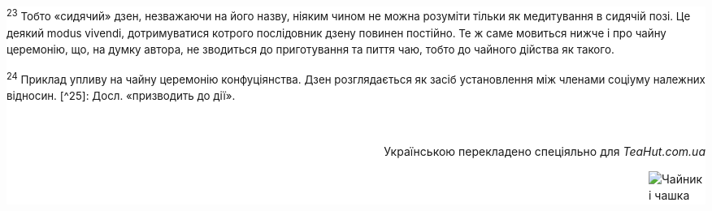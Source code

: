 [^14]: Яп. *іссо-нембуцу-саммай*. Концентрація думки виключно на образі будди, у цьому випадку будди Аміди.
[^15]: У Дзякуана замість ієрогліфа «продовжуватися», який стоїть у оригинальному тексті твору, бачимо знак «читатися». Швидш за все це помилка, тим більше що нарисування обох ієрогліфів схоже.
[^16]: Тобто думки зосереджуються на подобі будди. Див. вище приміт. 14.
[^17]: «Година» в традиційному японському літочисленні відповідає двом європейським годинам, тобто «двічі по шість годин» — двадцать чотири європейських години, доба.
[^18]: Тобто в стані, коли думки концентруються на чайному ритуалі як дійстві, що розгортається.
[^19]: Осягнення того, що одвічною сутністю будь-якої людини є «природа будди».
[^20]: Яп. дзадзен. Медитування в сидячому положенні зі схрещеними ногами.
[^21]: Яп. ансай-но дзадзен. Таке медитування в сидячій позі, яке не призводить до просвітління, тому «засвідчення» результату медитації «темне», хоча той, хто медитує, і вважає, що просвітління досягнув.
[^22]: Мається на увазі китайський буддійський чернець Чжиї (538-597), засновник (формально третій патріярх) китайскої буддійської школи Тяньтай, який є одною з ключових фігур в історії китайського буддизму. За молодого віку зазнав сильного впливу чаньбуддизму, про що свідчать його ранні твори.</span></p>
<p><span style="font-size: 10pt;"><sup>23</sup>&nbsp;Тобто «сидячий» дзен, незважаючи на його назву, ніяким чином не можна розуміти тільки як медитування в сидячій позі. Це деякий modus vivendi, дотримуватися котрого послідовник дзену повинен постійно. Те ж саме мовиться нижче і про чайну церемонію, що, на думку автора, не зводиться до приготування та пиття чаю, тобто до чайного дійства як такого.</span></p>
<p><span style="font-size: 10pt;"><sup>24</sup>&nbsp;Приклад упливу на чайну церемонію конфуціянства. Дзен розглядається як засіб установлення між членами соціуму належних відносин.
[^25]: Досл. «призводить до дії».

<p>&nbsp;</p>
<p style="text-align: right;"><span style="text-align: right;">Українською перекладено спеціяльно для <em>TeaHut.com.ua</em></span></p>
<div style="display: flex; justify-content: end;">
  <img style="display: block;  width: 70px;" src="/teakettle.gif" alt="Чайник і чашка" />
</div>

[^1]: Тобто «природу будди».
[^2]: *Сюіті-мутекі*, яп. Ведеться про концентрування думок виключно на одному об'єкті та цілковите відсторонення від усьго непов'язаного з ним (ТД, т. 10, с. 285, приміт. 3).
[^3]: Тобто того, хто займається чайною церемонією.
[^4]: Мовиться про Хвейюаня (334-417), засновника Товариства Білого Лотоса (кит. *байляньше*), предтечі школи Дзінту-дзін. За деякими поглядами Хвейюань був амідаїстом, тобто вірив у відродження в Чистій Землі, буддійському раї, за допомогою Будди Аміди. Окрім того, він добре знав конфуціянське «Шестикнижжя» і трактати Лаодзі й Джвандзі.
[^5]: Иншими словами, думати про те, що таке спокій.
[^6]: Тобто стан душевного спокою нічим не «затьмарено».
[^7]: Тобто «думати цілковито» й «знак спокою».
[^8]: Мовиться про Сутру про Квітку Лотоса Дивовижної Дгарми (санскр. *саддгармапундаріка-сутра*, яп. *мьохоренґе кьо*). Один з найпопулярніших і найавторитетніших канонічних буддійських текстів у Японії, у якому затверджується загальність рятування живих істот і вічність життя Будди Шак'ямуні.
[^9]: *Дг'яна* (санскр.). Медитування, тобто розумові дії, за допомогою яких досягається стан заглибленості, якомога повного відключення від зовнішних впливів шляхом зосередження на певному об'єкті. Дг'яна є одним з основних шляхів досягнення просвітління, хоча її функціональне значення в різних буддійських конфесіях і школах неоднакове (найбільше — у дзенбуддійських школах). Медитування відбувається в спокійному безлюдному місці, за відсутности будь-яких зовнішніх подразників. Той, хто медитує, сидить у «позі лотоса» — зі схрещеними перед собою ногами, поклавши праву ступню біля лівого стегна, а ліву біля правого; тулуб і голову тримає прямо. Руки лежать на схрещених перед собою ногах, у положенні «дг'яна-мудри», долонями догори (долоні розміщені паралельно тулубу, права лежить на лівій), кінчики великих пальців підіймаються над долонями й, торкаючись, утворюють трикутник (існують инші варіанти «дг'яна-мудри»). Очі прикриті або напівприкриті. Об'єктами медитування можуть бути як певні образи, так і поняття. Найважчим вважається медитування «порожнечі», а також досягнення стану «без думок», коли цілковито приглушується дискурсивне мислення (перш за все в дзенбуддизмі).
[^10]: (Санскр.). Надзвичайно довгий відрізок часу, що становить цикл розвитку буддійського Всесвіту. Розрізняються мала, середня і велика кальпи. Тривалість кальп визначається по-різному. Одна з поширених версій: «мала» кальпа — період, необхідний для очищення від макового зерня площі близько двадцяти квадратних кілометрів, до того ж одне зернятко прибирають один раз на три роки; «середня» кальпа — коли макове зерня треба прибрати з площі в двадцять разів, а «велика» — у тридцять разів більшої за площу «малої» кальпи.
[^11]: Ведеться про фразу з ґатхи (тобто віршованої частини) розд. VII Лотосової Сутри (переклад сутри з санскриту на китайску Кумарадживи (344—413) (санскр. *саддгармапундаріка-сутра*, кит. *мяофа ляньхва дзін*, яп. *мьохоренге кьо*, - досл. «Сутра про Квітку Лотоса Дивовижної Дгарми»): «У тихому манастирі ввійшов у дг'яну//І вісімдесят чотири тисячі кальп // У зосередженні сидів // На одному й тому самому місці». Тут мовиться про будду на ім'я Той, що Перемагає Великим Усепроникним Знанням (яп. *дайцутісьо-буцу*).
[^12]: Тобто осягнення Дгарми Будди, потаємних істин буття, перш за все про Будду в Тілі Дгарми як єдину «справжню реальність».
[^13]: Мовиться про твір «Зразки скарбів учення Лотоса гори Лу» (кит. «Лушань ляньдзун баодзань», яп. «Родзан ренсю хокан»), що належить пензлю ченця Ютаня (пом. у 1330 р.), де викладені положення вчення Хвейюаня (див. вище приміт. 4) та його послідовників.